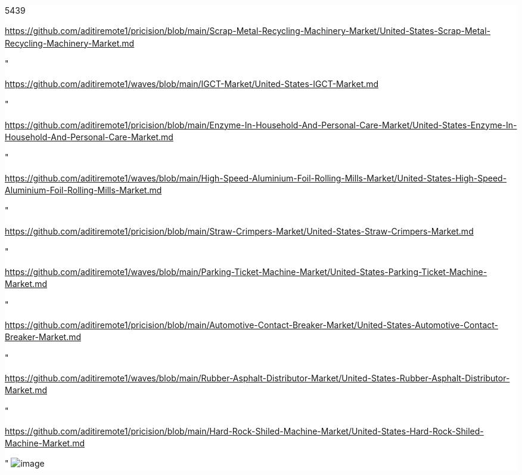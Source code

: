 5439</p><p><a href="https://github.com/aditiremote1/pricision/blob/main/Scrap-Metal-Recycling-Machinery-Market/United-States-Scrap-Metal-Recycling-Machinery-Market.md">https://github.com/aditiremote1/pricision/blob/main/Scrap-Metal-Recycling-Machinery-Market/United-States-Scrap-Metal-Recycling-Machinery-Market.md</a></p>"<p><a href="https://github.com/aditiremote1/waves/blob/main/IGCT-Market/United-States-IGCT-Market.md">https://github.com/aditiremote1/waves/blob/main/IGCT-Market/United-States-IGCT-Market.md</a></p>"<p><a href="https://github.com/aditiremote1/pricision/blob/main/Enzyme-In-Household-And-Personal-Care-Market/United-States-Enzyme-In-Household-And-Personal-Care-Market.md">https://github.com/aditiremote1/pricision/blob/main/Enzyme-In-Household-And-Personal-Care-Market/United-States-Enzyme-In-Household-And-Personal-Care-Market.md</a></p>"<p><a href="https://github.com/aditiremote1/waves/blob/main/High-Speed-Aluminium-Foil-Rolling-Mills-Market/United-States-High-Speed-Aluminium-Foil-Rolling-Mills-Market.md">https://github.com/aditiremote1/waves/blob/main/High-Speed-Aluminium-Foil-Rolling-Mills-Market/United-States-High-Speed-Aluminium-Foil-Rolling-Mills-Market.md</a></p>"<p><a href="https://github.com/aditiremote1/pricision/blob/main/Straw-Crimpers-Market/United-States-Straw-Crimpers-Market.md">https://github.com/aditiremote1/pricision/blob/main/Straw-Crimpers-Market/United-States-Straw-Crimpers-Market.md</a></p>"<p><a href="https://github.com/aditiremote1/waves/blob/main/Parking-Ticket-Machine-Market/United-States-Parking-Ticket-Machine-Market.md">https://github.com/aditiremote1/waves/blob/main/Parking-Ticket-Machine-Market/United-States-Parking-Ticket-Machine-Market.md</a></p>"<p><a href="https://github.com/aditiremote1/pricision/blob/main/Automotive-Contact-Breaker-Market/United-States-Automotive-Contact-Breaker-Market.md">https://github.com/aditiremote1/pricision/blob/main/Automotive-Contact-Breaker-Market/United-States-Automotive-Contact-Breaker-Market.md</a></p>"<p><a href="https://github.com/aditiremote1/waves/blob/main/Rubber-Asphalt-Distributor-Market/United-States-Rubber-Asphalt-Distributor-Market.md">https://github.com/aditiremote1/waves/blob/main/Rubber-Asphalt-Distributor-Market/United-States-Rubber-Asphalt-Distributor-Market.md</a></p>"<p><a href="https://github.com/aditiremote1/pricision/blob/main/Hard-Rock-Shiled-Machine-Market/United-States-Hard-Rock-Shiled-Machine-Market.md">https://github.com/aditiremote1/pricision/blob/main/Hard-Rock-Shiled-Machine-Market/United-States-Hard-Rock-Shiled-Machine-Market.md</a></p>"
![image](https://github.com/user-attachments/assets/db547f8d-01df-40df-ab19-1f517694be83)
